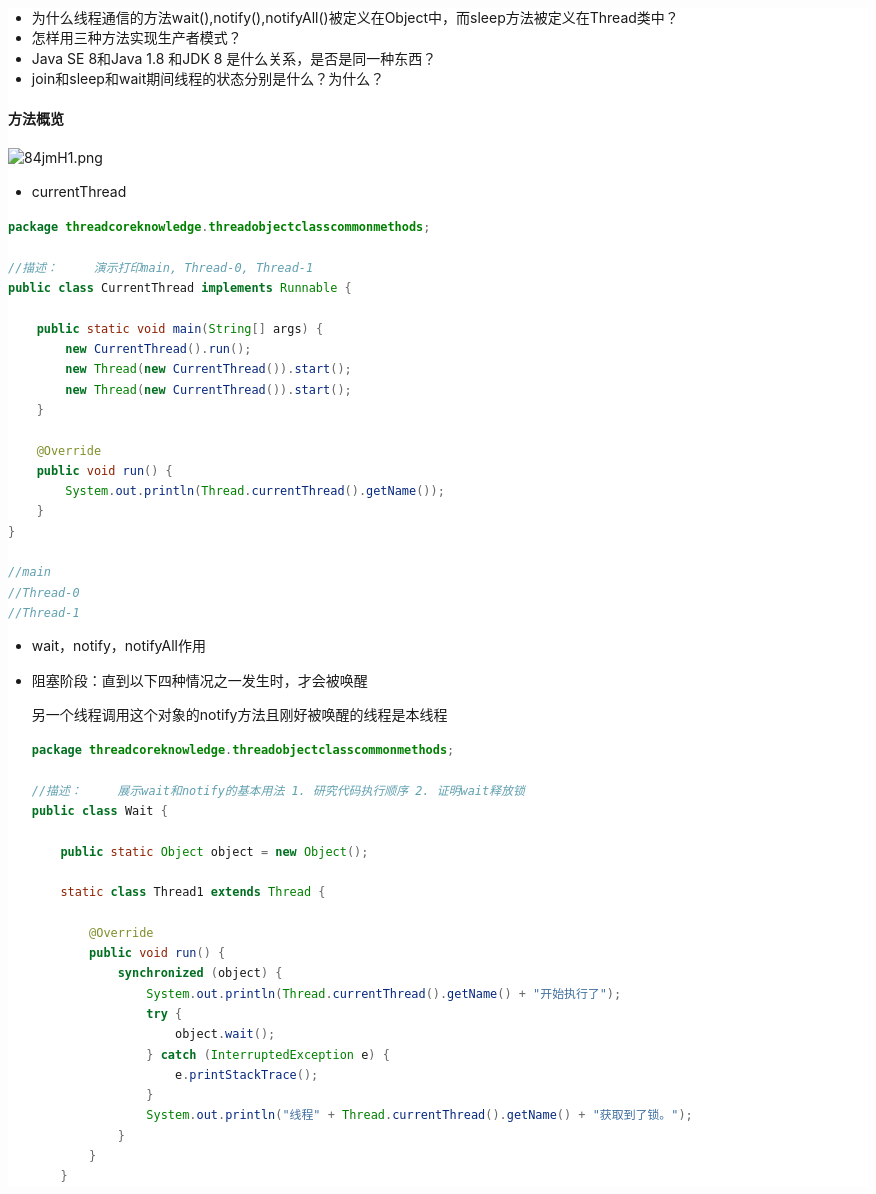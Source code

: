 
- 为什么线程通信的方法wait(),notify(),notifyAll()被定义在Object中，而sleep方法被定义在Thread类中？
- 怎样用三种方法实现生产者模式？
- Java SE 8和Java 1.8 和JDK 8 是什么关系，是否是同一种东西？
- join和sleep和wait期间线程的状态分别是什么？为什么？


#### 方法概览

![84jmH1.png](https://baiweijieku-1253737556.cos.ap-beijing.myqcloud.com/images/202302101822835.png)

- currentThread


```java
package threadcoreknowledge.threadobjectclasscommonmethods;

//描述：     演示打印main, Thread-0, Thread-1
public class CurrentThread implements Runnable {

    public static void main(String[] args) {
        new CurrentThread().run();
        new Thread(new CurrentThread()).start();
        new Thread(new CurrentThread()).start();
    }

    @Override
    public void run() {
        System.out.println(Thread.currentThread().getName());
    }
}

//main
//Thread-0
//Thread-1

```



- wait，notify，notifyAll作用

- 阻塞阶段：直到以下四种情况之一发生时，才会被唤醒

  另一个线程调用这个对象的notify方法且刚好被唤醒的线程是本线程

  ```java
  package threadcoreknowledge.threadobjectclasscommonmethods;
  
  //描述：     展示wait和notify的基本用法 1. 研究代码执行顺序 2. 证明wait释放锁
  public class Wait {
  
      public static Object object = new Object();
  
      static class Thread1 extends Thread {
  
          @Override
          public void run() {
              synchronized (object) {
                  System.out.println(Thread.currentThread().getName() + "开始执行了");
                  try {
                      object.wait();
                  } catch (InterruptedException e) {
                      e.printStackTrace();
                  }
                  System.out.println("线程" + Thread.currentThread().getName() + "获取到了锁。");
              }
          }
      }
  ```